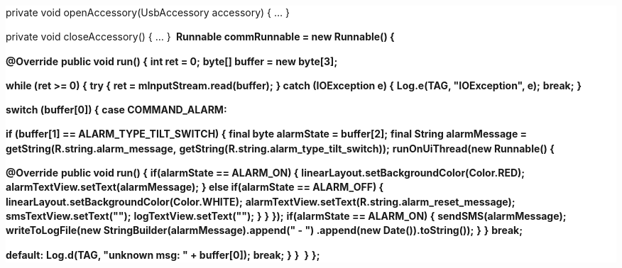private void openAccessory(UsbAccessory accessory) {
…
}

private void closeAccessory() {
…
}` `**Runnable commRunnable = new Runnable() {**

**@Override**
**public void run() {**
**int ret = 0;**
**byte[] buffer = new byte[3];**

**while (ret >= 0) {**
**try {**
**ret = mInputStream.read(buffer);**
**} catch (IOException e) {**
**Log.e(TAG, "IOException", e);**
**break;**
**}**

**switch (buffer[0]) {**
**case COMMAND_ALARM:**

**if (buffer[1] == ALARM_TYPE_TILT_SWITCH) {**
**final byte alarmState = buffer[2];**
**final String alarmMessage = getString(R.string.alarm_message,**
**getString(R.string.alarm_type_tilt_switch));**
**runOnUiThread(new Runnable() {**

**@Override**
**public void run() {**
**if(alarmState == ALARM_ON) {**
**linearLayout.setBackgroundColor(Color.RED);**
**alarmTextView.setText(alarmMessage);**
**} else if(alarmState == ALARM_OFF) {**
**linearLayout.setBackgroundColor(Color.WHITE);**
**alarmTextView.setText(R.string.alarm_reset_message);**
**smsTextView.setText("");**
**logTextView.setText("");**
**}**
**}**
**});**
**if(alarmState == ALARM_ON) {**
**sendSMS(alarmMessage);**
**writeToLogFile(new StringBuilder(alarmMessage).append(" - ") .append(new Date()).toString());**
**}**
**}**
**break;**

**default:**
**Log.d(TAG, "unknown msg: " + buffer[0]);**
**break;**
**}**
**}**` `**}**
**};**
